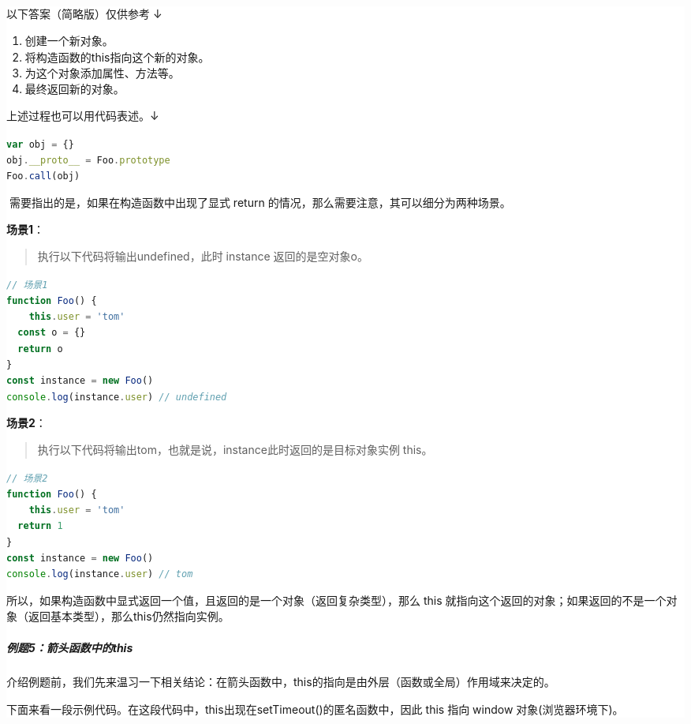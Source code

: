 以下答案（简略版）仅供参考 ↓

1. 创建一个新对象。
2. 将构造函数的this指向这个新的对象。
3. 为这个对象添加属性、方法等。
4. 最终返回新的对象。



上述过程也可以用代码表述。↓

```js
var obj = {}
obj.__proto__ = Foo.prototype
Foo.call(obj)		
```



​		需要指出的是，如果在构造函数中出现了显式 return 的情况，那么需要注意，其可以细分为两种场景。

**场景1**：

> 执行以下代码将输出undefined，此时 instance 返回的是空对象o。

```js
// 场景1
function Foo() {
	this.user = 'tom'
  const o = {}
  return o
}
const instance = new Foo()
console.log(instance.user) // undefined
```



**场景2**：

> 执行以下代码将输出tom，也就是说，instance此时返回的是目标对象实例 this。

```js
// 场景2
function Foo() {
	this.user = 'tom'
  return 1
}
const instance = new Foo()
console.log(instance.user) // tom
```

​		所以，如果构造函数中显式返回一个值，且返回的是一个对象（返回复杂类型），那么 this 就指向这个返回的对象；如果返回的不是一个对象（返回基本类型），那么this仍然指向实例。





##### 例题5：箭头函数中的this

​		介绍例题前，我们先来温习一下相关结论：在箭头函数中，this的指向是由外层（函数或全局）作用域来决定的。

​		下面来看一段示例代码。在这段代码中，this出现在setTimeout()的匿名函数中，因此 this 指向 window 对象(浏览器环境下)。
